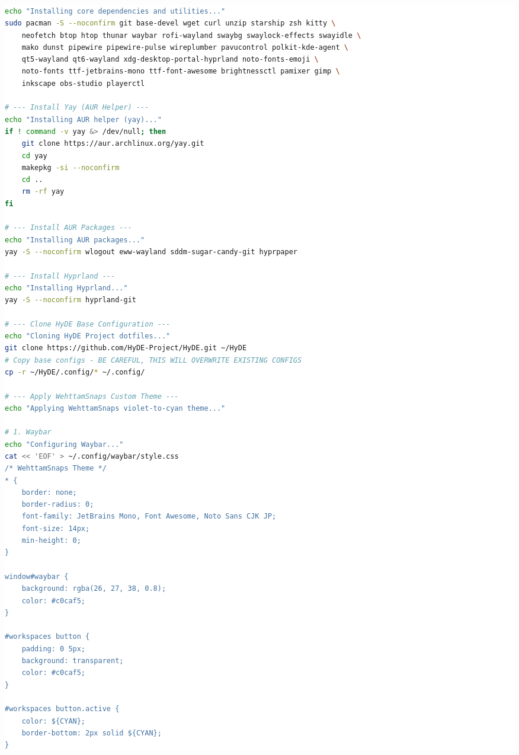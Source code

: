 ```bash
echo "Installing core dependencies and utilities..."
sudo pacman -S --noconfirm git base-devel wget curl unzip starship zsh kitty \
    neofetch btop htop thunar waybar rofi-wayland swaybg swaylock-effects swayidle \
    mako dunst pipewire pipewire-pulse wireplumber pavucontrol polkit-kde-agent \
    qt5-wayland qt6-wayland xdg-desktop-portal-hyprland noto-fonts-emoji \
    noto-fonts ttf-jetbrains-mono ttf-font-awesome brightnessctl pamixer gimp \
    inkscape obs-studio playerctl

# --- Install Yay (AUR Helper) ---
echo "Installing AUR helper (yay)..."
if ! command -v yay &> /dev/null; then
    git clone https://aur.archlinux.org/yay.git
    cd yay
    makepkg -si --noconfirm
    cd ..
    rm -rf yay
fi

# --- Install AUR Packages ---
echo "Installing AUR packages..."
yay -S --noconfirm wlogout eww-wayland sddm-sugar-candy-git hyprpaper

# --- Install Hyprland ---
echo "Installing Hyprland..."
yay -S --noconfirm hyprland-git

# --- Clone HyDE Base Configuration ---
echo "Cloning HyDE Project dotfiles..."
git clone https://github.com/HyDE-Project/HyDE.git ~/HyDE
# Copy base configs - BE CAREFUL, THIS WILL OVERWRITE EXISTING CONFIGS
cp -r ~/HyDE/.config/* ~/.config/

# --- Apply WehttamSnaps Custom Theme ---
echo "Applying WehttamSnaps violet-to-cyan theme..."

# 1. Waybar
echo "Configuring Waybar..."
cat << 'EOF' > ~/.config/waybar/style.css
/* WehttamSnaps Theme */
* {
    border: none;
    border-radius: 0;
    font-family: JetBrains Mono, Font Awesome, Noto Sans CJK JP;
    font-size: 14px;
    min-height: 0;
}

window#waybar {
    background: rgba(26, 27, 38, 0.8);
    color: #c0caf5;
}

#workspaces button {
    padding: 0 5px;
    background: transparent;
    color: #c0caf5;
}

#workspaces button.active {
    color: ${CYAN};
    border-bottom: 2px solid ${CYAN};
}

```